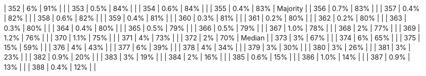 | 352 | 6% | 91% |  |
| 353 | 0.5% | 84% |  |
| 354 | 0.6% | 84% |  |
| 355 | 0.4% | 83% | Majority |
| 356 | 0.7% | 83% |  |
| 357 | 0.4% | 82% |  |
| 358 | 0.6% | 82% |  |
| 359 | 0.4% | 81% |  |
| 360 | 0.3% | 81% |  |
| 361 | 0.2% | 80% |  |
| 362 | 0.2% | 80% |  |
| 363 | 0.3% | 80% |  |
| 364 | 0.4% | 80% |  |
| 365 | 0.5% | 79% |  |
| 366 | 0.5% | 79% |  |
| 367 | 1.0% | 78% |  |
| 368 | 2% | 77% |  |
| 369 | 1.2% | 76% |  |
| 370 | 1.1% | 75% |  |
| 371 | 4% | 73% |  |
| 372 | 2% | 70% | Median |
| 373 | 3% | 67% |  |
| 374 | 6% | 65% |  |
| 375 | 15% | 59% |  |
| 376 | 4% | 43% |  |
| 377 | 6% | 39% |  |
| 378 | 4% | 34% |  |
| 379 | 3% | 30% |  |
| 380 | 3% | 26% |  |
| 381 | 3% | 23% |  |
| 382 | 0.9% | 20% |  |
| 383 | 3% | 19% |  |
| 384 | 2% | 16% |  |
| 385 | 0.6% | 15% |  |
| 386 | 1.0% | 14% |  |
| 387 | 0.9% | 13% |  |
| 388 | 0.4% | 12% |  |
